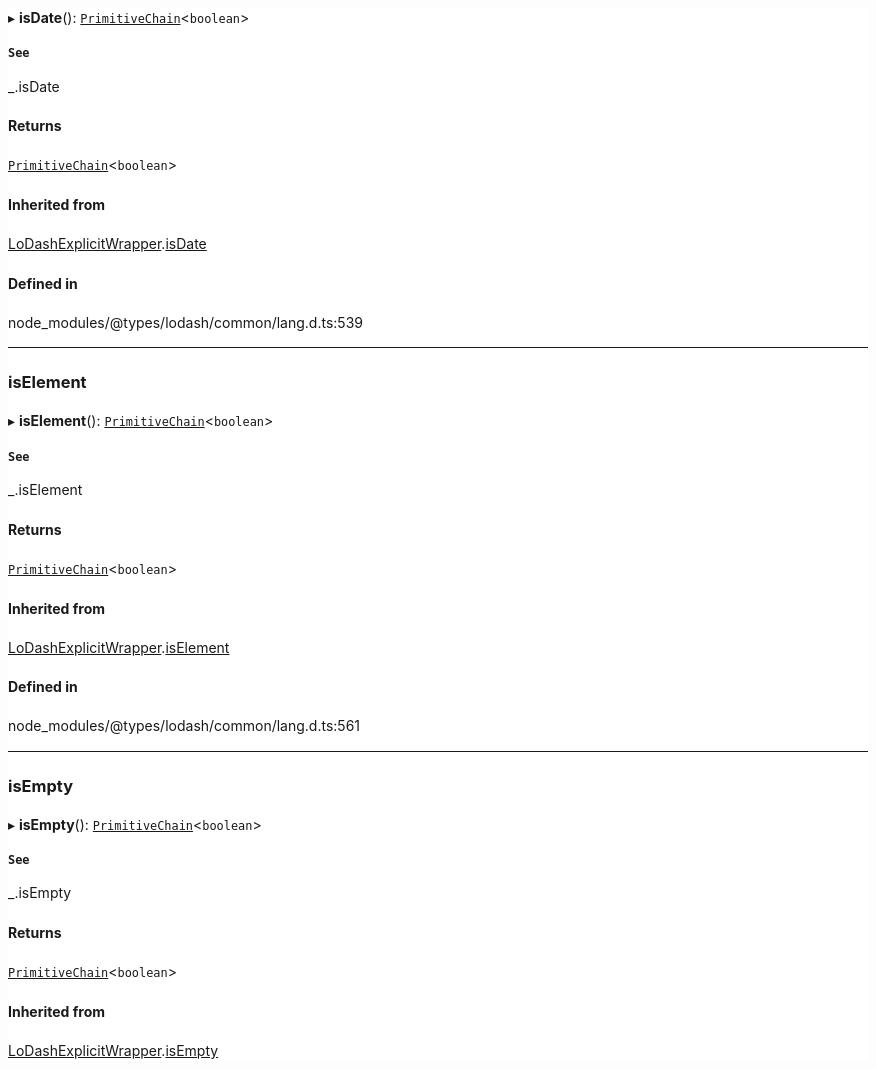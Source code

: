 ▸ **isDate**(): [`PrimitiveChain`](lodash.PrimitiveChain.md)<`boolean`\>

**`See`**

\_.isDate

#### Returns

[`PrimitiveChain`](lodash.PrimitiveChain.md)<`boolean`\>

#### Inherited from

[LoDashExplicitWrapper](lodash.LoDashExplicitWrapper.md).[isDate](lodash.LoDashExplicitWrapper.md#isdate)

#### Defined in

node_modules/@types/lodash/common/lang.d.ts:539

---

### isElement

▸ **isElement**(): [`PrimitiveChain`](lodash.PrimitiveChain.md)<`boolean`\>

**`See`**

\_.isElement

#### Returns

[`PrimitiveChain`](lodash.PrimitiveChain.md)<`boolean`\>

#### Inherited from

[LoDashExplicitWrapper](lodash.LoDashExplicitWrapper.md).[isElement](lodash.LoDashExplicitWrapper.md#iselement)

#### Defined in

node_modules/@types/lodash/common/lang.d.ts:561

---

### isEmpty

▸ **isEmpty**(): [`PrimitiveChain`](lodash.PrimitiveChain.md)<`boolean`\>

**`See`**

\_.isEmpty

#### Returns

[`PrimitiveChain`](lodash.PrimitiveChain.md)<`boolean`\>

#### Inherited from

[LoDashExplicitWrapper](lodash.LoDashExplicitWrapper.md).[isEmpty](lodash.LoDashExplicitWrapper.md#isempty)
